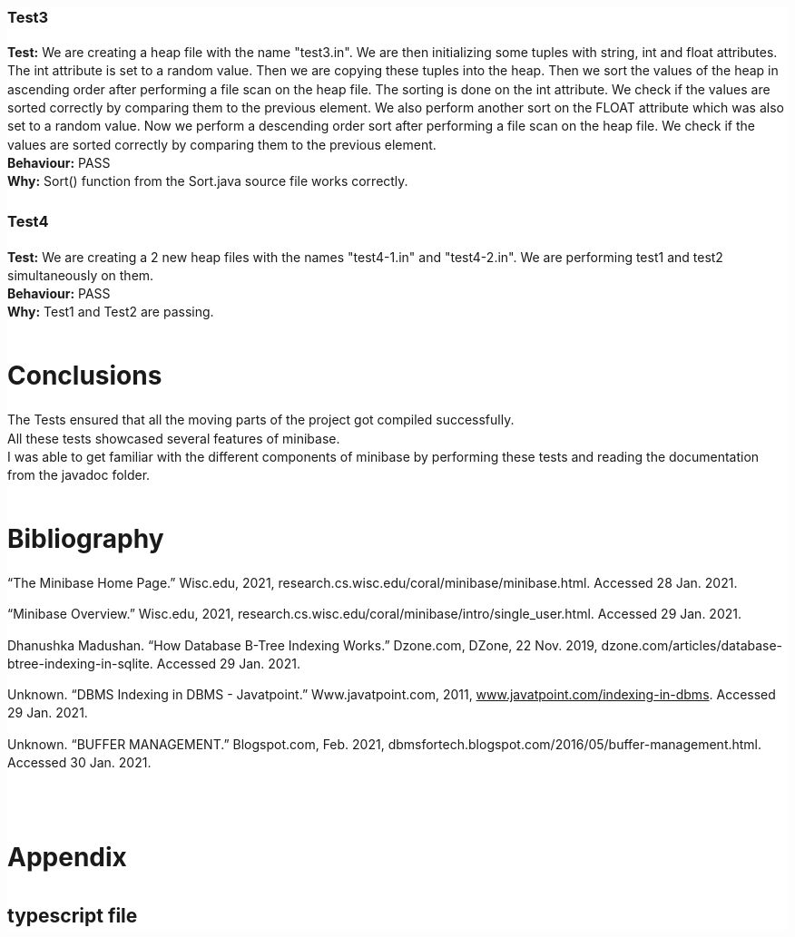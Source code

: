 ###  Test3
  
**Test:** We are creating a heap file with the name "test3.in". We are then initializing some tuples with string, int and float attributes. The int attribute is set to a random value. Then we are copying these tuples into the heap. Then we sort the values of the heap in ascending order after performing a file scan on the heap file. The sorting is done on the int attribute. We check if the values are sorted correctly by comparing them to the previous element. We also perform another sort on the FLOAT attribute which was also set to a random value. Now we perform a descending order sort after performing a file scan on the heap file. We check if the values are sorted correctly by comparing them to the previous element.  
**Behaviour:** PASS  
**Why:** Sort() function from the Sort.java source file works correctly.  
  
###  Test4
  
**Test:** We are creating a 2 new heap files with the names "test4-1.in" and "test4-2.in". We are performing test1 and test2 simultaneously on them.  
**Behaviour:** PASS  
**Why:** Test1 and Test2 are passing.  
  
  
#  Conclusions
  
The Tests ensured that all the moving parts of the project got compiled successfully.  
All these tests showcased several features of minibase.  
I was able to get familiar with the different components of minibase by performing these tests and reading the documentation from the javadoc folder.  
  
#  Bibliography
  
“The Minibase Home Page.” Wisc.edu, 2021, research.cs.wisc.edu/coral/minibase/minibase.html. Accessed 28 Jan. 2021.  
  
“Minibase Overview.” Wisc.edu, 2021, research.cs.wisc.edu/coral/minibase/intro/single_user.html. Accessed 29 Jan. 2021.  
  
Dhanushka Madushan. “How Database B-Tree Indexing Works.” Dzone.com, DZone, 22 Nov. 2019, dzone.com/articles/database-btree-indexing-in-sqlite. Accessed 29 Jan. 2021.  
  
Unknown. “DBMS Indexing in DBMS - Javatpoint.” Www.javatpoint.com, 2011, www.javatpoint.com/indexing-in-dbms. Accessed 29 Jan. 2021.  
  
Unknown. “BUFFER MANAGEMENT.” Blogspot.com, Feb. 2021, dbmsfortech.blogspot.com/2016/05/buffer-management.html. Accessed 30 Jan. 2021.  
  
‌
  
#  Appendix
  
  
##  typescript file
  